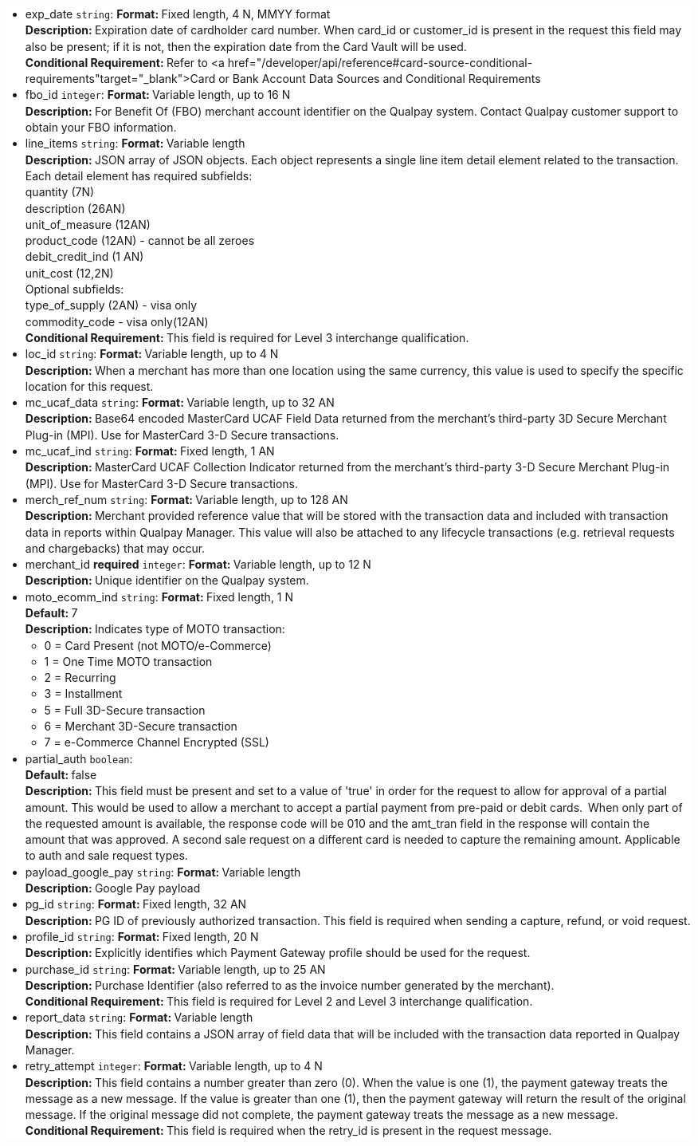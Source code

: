   * exp_date `string`: <strong>Format: </strong>Fixed length, 4 N, MMYY format<br><strong>Description: </strong>Expiration date of cardholder card number.  When card_id or customer_id is present in the request this field may also be present; if it is not, then the expiration date from the Card Vault will be used.<br><strong>Conditional Requirement: </strong>Refer to <a href="/developer/api/reference#card-source-conditional-requirements"target="_blank">Card or Bank Account Data Sources and Conditional Requirements</a>
  * fbo_id `integer`: <strong>Format: </strong>Variable length, up to 16 N<br><strong>Description: </strong>For Benefit Of (FBO) merchant account identifier on the Qualpay system. Contact Qualpay customer support to obtain your FBO information.
  * line_items `string`: <strong>Format: </strong>Variable length<br><strong>Description: </strong>JSON array of JSON objects. Each object represents a single line item detail element related to the transaction. Each detail element has required subfields: <br>quantity (7N)<br> description (26AN)<br> unit_of_measure (12AN)<br> product_code (12AN) - cannot be all zeroes<br> debit_credit_ind (1 AN)<br> unit_cost (12,2N)<br> Optional subfields: <br>type_of_supply (2AN) - visa only<br>commodity_code - visa only(12AN)<br><strong>Conditional Requirement: </strong> This field is required for Level 3 interchange qualification.
  * loc_id `string`: <strong>Format: </strong>Variable length, up to 4 N<br><strong>Description: </strong>When a merchant has more than one location using the same currency, this value is used to specify the specific location for this request.
  * mc_ucaf_data `string`: <strong>Format: </strong>Variable length, up to 32 AN<br><strong>Description: </strong>Base64 encoded MasterCard UCAF Field Data returned from the merchant’s third-party 3D Secure Merchant Plug-in (MPI). Use for MasterCard 3-D Secure transactions.
  * mc_ucaf_ind `string`: <strong>Format: </strong>Fixed length, 1 AN<br><strong>Description: </strong>MasterCard UCAF Collection Indicator returned from the merchant’s third-party 3-D Secure Merchant Plug-in (MPI). Use for MasterCard 3-D Secure transactions.
  * merch_ref_num `string`: <strong>Format: </strong>Variable length, up to 128 AN<br><strong>Description: </strong>Merchant provided reference value that will be stored with the transaction data and included with transaction data in reports within Qualpay Manager. This value will also be attached to any lifecycle transactions (e.g. retrieval requests and chargebacks) that may occur.
  * merchant_id **required** `integer`: <strong>Format: </strong>Variable length, up to 12 N<br><strong>Description: </strong>Unique identifier on the Qualpay system.
  * moto_ecomm_ind `string`: <strong>Format: </strong>Fixed length, 1 N<br><strong>Default: </strong>7<br><strong>Description: </strong>Indicates type of MOTO transaction: <ul><li>0 = Card Present (not MOTO/e-Commerce)</li><li> 1 = One Time MOTO transaction</li><li>2 = Recurring </li><li>3 = Installment </li><li>5 = Full 3D-Secure transaction</li><li>6 = Merchant 3D-Secure transaction</li><li>7 = e-Commerce Channel Encrypted (SSL)</li></ul>
  * partial_auth `boolean`: <br><strong>Default: </strong>false<br><strong>Description: </strong>This field must be present and set to a value of 'true' in order for the request to allow for approval of a partial amount. This would be used to allow a merchant to accept a partial payment from pre-paid or debit cards. When only part of the requested amount is available, the response code will be 010 and the amt_tran field in the response will contain the amount that was approved. A second sale request  on a different card is needed  to capture the remaining amount. Applicable to auth and sale request types.
  * payload_google_pay `string`: <strong>Format: </strong>Variable length<br><strong>Description: </strong>Google Pay payload
  * pg_id `string`: <strong>Format: </strong>Fixed length, 32 AN<br><strong>Description: </strong>PG ID of previously authorized transaction. This field is required when sending a capture, refund, or void request.
  * profile_id `string`: <strong>Format: </strong>Fixed length, 20 N<br><strong>Description: </strong>Explicitly identifies which Payment Gateway profile should be used for the request.
  * purchase_id `string`: <strong>Format: </strong>Variable length, up to 25 AN<br><strong>Description: </strong>Purchase Identifier (also referred to as the invoice number generated by the merchant).<br><strong>Conditional Requirement: </strong> This field is required for Level 2 and Level 3 interchange qualification.
  * report_data `string`: <strong>Format: </strong>Variable length<br><strong>Description: </strong>This field contains a JSON array of field data that will be included with the transaction data reported in Qualpay Manager.
  * retry_attempt `integer`: <strong>Format: </strong>Variable length, up to 4 N<br><strong>Description: </strong>This field contains a number greater than zero (0). When the value is one (1), the payment gateway treats the message as a new message. If the value is greater than one (1), then the payment gateway will return the result of the original message. If the original message did not complete, the payment gateway treats the message as a new message.<br><strong>Conditional Requirement: </strong>This field is required when the retry_id is present in the request message.